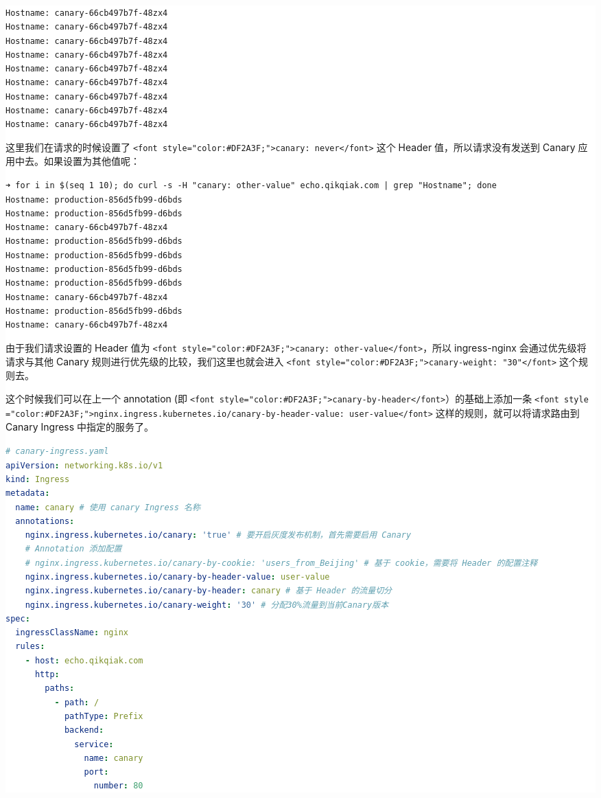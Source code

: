 ```shell
Hostname: canary-66cb497b7f-48zx4
Hostname: canary-66cb497b7f-48zx4
Hostname: canary-66cb497b7f-48zx4
Hostname: canary-66cb497b7f-48zx4
Hostname: canary-66cb497b7f-48zx4
Hostname: canary-66cb497b7f-48zx4
Hostname: canary-66cb497b7f-48zx4
Hostname: canary-66cb497b7f-48zx4
Hostname: canary-66cb497b7f-48zx4
```

这里我们在请求的时候设置了 `<font style="color:#DF2A3F;">canary: never</font>` 这个 Header 值，所以请求没有发送到 Canary 应用中去。如果设置为其他值呢：

```shell
➜ for i in $(seq 1 10); do curl -s -H "canary: other-value" echo.qikqiak.com | grep "Hostname"; done
Hostname: production-856d5fb99-d6bds
Hostname: production-856d5fb99-d6bds
Hostname: canary-66cb497b7f-48zx4
Hostname: production-856d5fb99-d6bds
Hostname: production-856d5fb99-d6bds
Hostname: production-856d5fb99-d6bds
Hostname: production-856d5fb99-d6bds
Hostname: canary-66cb497b7f-48zx4
Hostname: production-856d5fb99-d6bds
Hostname: canary-66cb497b7f-48zx4
```

由于我们请求设置的 Header 值为 `<font style="color:#DF2A3F;">canary: other-value</font>`，所以 ingress-nginx 会通过优先级将请求与其他 Canary 规则进行优先级的比较，我们这里也就会进入 `<font style="color:#DF2A3F;">canary-weight: "30"</font>`<font style="color:#DF2A3F;"> </font>这个规则去。

这个时候我们可以在上一个 annotation (即 `<font style="color:#DF2A3F;">canary-by-header</font>`）的基础上添加一条 `<font style="color:#DF2A3F;">nginx.ingress.kubernetes.io/canary-by-header-value: user-value</font>` 这样的规则，就可以将请求路由到 Canary Ingress 中指定的服务了。

```yaml
# canary-ingress.yaml
apiVersion: networking.k8s.io/v1
kind: Ingress
metadata:
  name: canary # 使用 canary Ingress 名称
  annotations:
    nginx.ingress.kubernetes.io/canary: 'true' # 要开启灰度发布机制，首先需要启用 Canary
    # Annotation 添加配置
    # nginx.ingress.kubernetes.io/canary-by-cookie: 'users_from_Beijing' # 基于 cookie，需要将 Header 的配置注释
    nginx.ingress.kubernetes.io/canary-by-header-value: user-value
    nginx.ingress.kubernetes.io/canary-by-header: canary # 基于 Header 的流量切分
    nginx.ingress.kubernetes.io/canary-weight: '30' # 分配30%流量到当前Canary版本
spec:
  ingressClassName: nginx
  rules:
    - host: echo.qikqiak.com
      http:
        paths:
          - path: /
            pathType: Prefix
            backend:
              service:
                name: canary
                port:
                  number: 80
```
